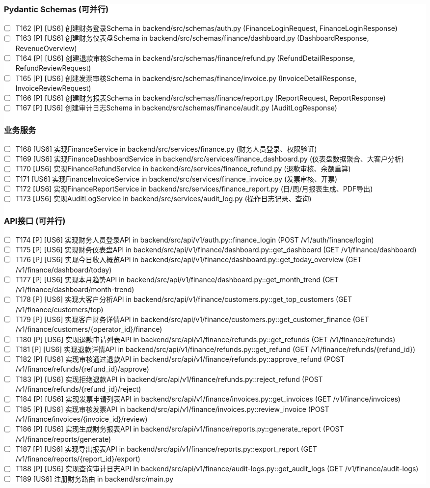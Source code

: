### Pydantic Schemas (可并行)

- [ ] T162 [P] [US6] 创建财务登录Schema in backend/src/schemas/auth.py (FinanceLoginRequest, FinanceLoginResponse)
- [ ] T163 [P] [US6] 创建财务仪表盘Schema in backend/src/schemas/finance/dashboard.py (DashboardResponse, RevenueOverview)
- [ ] T164 [P] [US6] 创建退款审核Schema in backend/src/schemas/finance/refund.py (RefundDetailResponse, RefundReviewRequest)
- [ ] T165 [P] [US6] 创建发票审核Schema in backend/src/schemas/finance/invoice.py (InvoiceDetailResponse, InvoiceReviewRequest)
- [ ] T166 [P] [US6] 创建财务报表Schema in backend/src/schemas/finance/report.py (ReportRequest, ReportResponse)
- [ ] T167 [P] [US6] 创建审计日志Schema in backend/src/schemas/finance/audit.py (AuditLogResponse)

### 业务服务

- [ ] T168 [US6] 实现FinanceService in backend/src/services/finance.py (财务人员登录、权限验证)
- [ ] T169 [US6] 实现FinanceDashboardService in backend/src/services/finance_dashboard.py (仪表盘数据聚合、大客户分析)
- [ ] T170 [US6] 实现FinanceRefundService in backend/src/services/finance_refund.py (退款审核、余额重算)
- [ ] T171 [US6] 实现FinanceInvoiceService in backend/src/services/finance_invoice.py (发票审核、开票)
- [ ] T172 [US6] 实现FinanceReportService in backend/src/services/finance_report.py (日/周/月报表生成、PDF导出)
- [ ] T173 [US6] 实现AuditLogService in backend/src/services/audit_log.py (操作日志记录、查询)

### API接口 (可并行)

- [ ] T174 [P] [US6] 实现财务人员登录API in backend/src/api/v1/auth.py::finance_login (POST /v1/auth/finance/login)
- [ ] T175 [P] [US6] 实现财务仪表盘API in backend/src/api/v1/finance/dashboard.py::get_dashboard (GET /v1/finance/dashboard)
- [ ] T176 [P] [US6] 实现今日收入概览API in backend/src/api/v1/finance/dashboard.py::get_today_overview (GET /v1/finance/dashboard/today)
- [ ] T177 [P] [US6] 实现本月趋势API in backend/src/api/v1/finance/dashboard.py::get_month_trend (GET /v1/finance/dashboard/month-trend)
- [ ] T178 [P] [US6] 实现大客户分析API in backend/src/api/v1/finance/customers.py::get_top_customers (GET /v1/finance/customers/top)
- [ ] T179 [P] [US6] 实现客户财务详情API in backend/src/api/v1/finance/customers.py::get_customer_finance (GET /v1/finance/customers/{operator_id}/finance)
- [ ] T180 [P] [US6] 实现退款申请列表API in backend/src/api/v1/finance/refunds.py::get_refunds (GET /v1/finance/refunds)
- [ ] T181 [P] [US6] 实现退款详情API in backend/src/api/v1/finance/refunds.py::get_refund (GET /v1/finance/refunds/{refund_id})
- [ ] T182 [P] [US6] 实现审核通过退款API in backend/src/api/v1/finance/refunds.py::approve_refund (POST /v1/finance/refunds/{refund_id}/approve)
- [ ] T183 [P] [US6] 实现拒绝退款API in backend/src/api/v1/finance/refunds.py::reject_refund (POST /v1/finance/refunds/{refund_id}/reject)
- [ ] T184 [P] [US6] 实现发票申请列表API in backend/src/api/v1/finance/invoices.py::get_invoices (GET /v1/finance/invoices)
- [ ] T185 [P] [US6] 实现审核发票API in backend/src/api/v1/finance/invoices.py::review_invoice (POST /v1/finance/invoices/{invoice_id}/review)
- [ ] T186 [P] [US6] 实现生成财务报表API in backend/src/api/v1/finance/reports.py::generate_report (POST /v1/finance/reports/generate)
- [ ] T187 [P] [US6] 实现导出报表API in backend/src/api/v1/finance/reports.py::export_report (GET /v1/finance/reports/{report_id}/export)
- [ ] T188 [P] [US6] 实现查询审计日志API in backend/src/api/v1/finance/audit-logs.py::get_audit_logs (GET /v1/finance/audit-logs)
- [ ] T189 [US6] 注册财务路由 in backend/src/main.py
